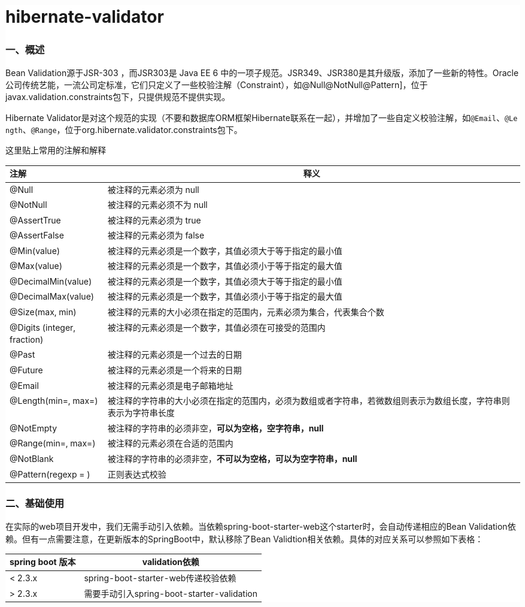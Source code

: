 # hibernate-validator

### 一、概述

Bean Validation源于JSR-303 ，而JSR303是 Java EE 6 中的一项子规范。JSR349、JSR380是其升级版，添加了一些新的特性。Oracle公司传统艺能，一流公司定标准，它们只定义了一些校验注解（Constraint），如@Null@NotNull@Pattern]，位于javax.validation.constraints包下，只提供规范不提供实现。

Hibernate Validator是对这个规范的实现（不要和数据库ORM框架Hibernate联系在一起），并增加了一些自定义校验注解，如`@Email`、`@Length`、`@Range`，位于org.hibernate.validator.constraints包下。

这里贴上常用的注解和解释

| 注解                        | 释义                                                         |
| :-------------------------- | ------------------------------------------------------------ |
| @Null                       | 被注释的元素必须为 null                                      |
| @NotNull                    | 被注释的元素必须不为 null                                    |
| @AssertTrue                 | 被注释的元素必须为 true                                      |
| @AssertFalse                | 被注释的元素必须为 false                                     |
| @Min(value)                 | 被注释的元素必须是一个数字，其值必须大于等于指定的最小值     |
| @Max(value)                 | 被注释的元素必须是一个数字，其值必须小于等于指定的最大值     |
| @DecimalMin(value)          | 被注释的元素必须是一个数字，其值必须大于等于指定的最小值     |
| @DecimalMax(value)          | 被注释的元素必须是一个数字，其值必须小于等于指定的最大值     |
| @Size(max, min)             | 被注释的元素的大小必须在指定的范围内，元素必须为集合，代表集合个数 |
| @Digits (integer, fraction) | 被注释的元素必须是一个数字，其值必须在可接受的范围内         |
| @Past                       | 被注释的元素必须是一个过去的日期                             |
| @Future                     | 被注释的元素必须是一个将来的日期                             |
| @Email                      | 被注释的元素必须是电子邮箱地址                               |
| @Length(min=, max=)         | 被注释的字符串的大小必须在指定的范围内，必须为数组或者字符串，若微数组则表示为数组长度，字符串则表示为字符串长度 |
| @NotEmpty                   | 被注释的字符串的必须非空，**可以为空格，空字符串，null**     |
| @Range(min=, max=)          | 被注释的元素必须在合适的范围内                               |
| @NotBlank                   | 被注释的字符串的必须非空，**不可以为空格，可以为空字符串，null** |
| @Pattern(regexp = )         | 正则表达式校验                                               |

### 二、基础使用

在实际的web项目开发中，我们无需手动引入依赖。当依赖spring-boot-starter-web这个starter时，会自动传递相应的Bean Validation依赖。但有一点需要注意，在更新版本的SpringBoot中，默认移除了Bean Validtion相关依赖。具体的对应关系可以参照如下表格： 

| spring boot 版本 | validation依赖                             |
| ---------------- | ------------------------------------------ |
| < 2.3.x          | spring-boot-starter-web传递校验依赖        |
| > 2.3.x          | 需要手动引入spring-boot-starter-validation |
